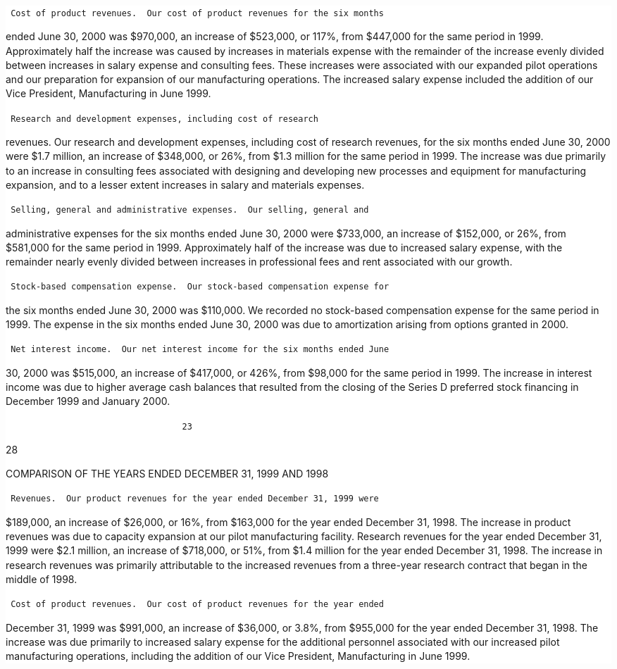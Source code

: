      Cost of product revenues.  Our cost of product revenues for the six months
ended June 30, 2000 was $970,000, an increase of $523,000, or 117%, from
$447,000 for the same period in 1999. Approximately half the increase was caused
by increases in materials expense with the remainder of the increase evenly
divided between increases in salary expense and consulting fees. These increases
were associated with our expanded pilot operations and our preparation for
expansion of our manufacturing operations. The increased salary expense included
the addition of our Vice President, Manufacturing in June 1999.

     Research and development expenses, including cost of research
revenues.  Our research and development expenses, including cost of research
revenues, for the six months ended June 30, 2000 were $1.7 million, an increase
of $348,000, or 26%, from $1.3 million for the same period in 1999. The increase
was due primarily to an increase in consulting fees associated with designing
and developing new processes and equipment for manufacturing expansion, and to a
lesser extent increases in salary and materials expenses.

     Selling, general and administrative expenses.  Our selling, general and
administrative expenses for the six months ended June 30, 2000 were $733,000, an
increase of $152,000, or 26%, from $581,000 for the same period in 1999.
Approximately half of the increase was due to increased salary expense, with the
remainder nearly evenly divided between increases in professional fees and rent
associated with our growth.

     Stock-based compensation expense.  Our stock-based compensation expense for
the six months ended June 30, 2000 was $110,000. We recorded no stock-based
compensation expense for the same period in 1999. The expense in the six months
ended June 30, 2000 was due to amortization arising from options granted in
2000.

     Net interest income.  Our net interest income for the six months ended June
30, 2000 was $515,000, an increase of $417,000, or 426%, from $98,000 for the
same period in 1999. The increase in interest income was due to higher average
cash balances that resulted from the closing of the Series D preferred stock
financing in December 1999 and January 2000.

                                       23
<PAGE>   28

COMPARISON OF THE YEARS ENDED DECEMBER 31, 1999 AND 1998

     Revenues.  Our product revenues for the year ended December 31, 1999 were
$189,000, an increase of $26,000, or 16%, from $163,000 for the year ended
December 31, 1998. The increase in product revenues was due to capacity
expansion at our pilot manufacturing facility. Research revenues for the year
ended December 31, 1999 were $2.1 million, an increase of $718,000, or 51%, from
$1.4 million for the year ended December 31, 1998. The increase in research
revenues was primarily attributable to the increased revenues from a three-year
research contract that began in the middle of 1998.

     Cost of product revenues.  Our cost of product revenues for the year ended
December 31, 1999 was $991,000, an increase of $36,000, or 3.8%, from $955,000
for the year ended December 31, 1998. The increase was due primarily to
increased salary expense for the additional personnel associated with our
increased pilot manufacturing operations, including the addition of our Vice
President, Manufacturing in June 1999.
